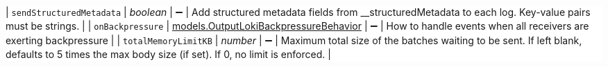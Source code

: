 | `sendStructuredMetadata`                                                                                                                                                                                                                                                                                                                                                                                                                                         | *boolean*                                                                                                                                                                                                                                                                                                                                                                                                                                                        | :heavy_minus_sign:                                                                                                                                                                                                                                                                                                                                                                                                                                               | Add structured metadata fields from __structuredMetadata to each log. Key-value pairs must be strings.                                                                                                                                                                                                                                                                                                                                                           |
| `onBackpressure`                                                                                                                                                                                                                                                                                                                                                                                                                                                 | [models.OutputLokiBackpressureBehavior](../models/outputlokibackpressurebehavior.md)                                                                                                                                                                                                                                                                                                                                                                             | :heavy_minus_sign:                                                                                                                                                                                                                                                                                                                                                                                                                                               | How to handle events when all receivers are exerting backpressure                                                                                                                                                                                                                                                                                                                                                                                                |
| `totalMemoryLimitKB`                                                                                                                                                                                                                                                                                                                                                                                                                                             | *number*                                                                                                                                                                                                                                                                                                                                                                                                                                                         | :heavy_minus_sign:                                                                                                                                                                                                                                                                                                                                                                                                                                               | Maximum total size of the batches waiting to be sent. If left blank, defaults to 5 times the max body size (if set). If 0, no limit is enforced.                                                                                                                                                                                                                                                                                                                 |